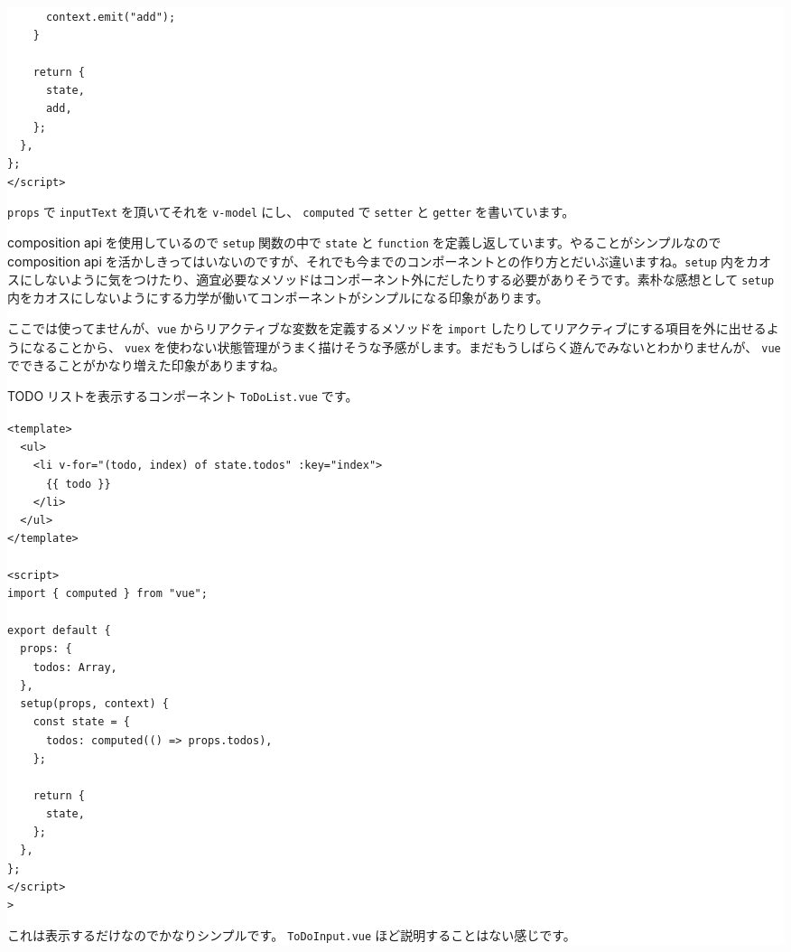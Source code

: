 ```vue
      context.emit("add");
    }

    return {
      state,
      add,
    };
  },
};
</script>
```

`props` で `inputText` を頂いてそれを `v-model` にし、 `computed` で `setter` と `getter` を書いています。

composition api を使用しているので `setup` 関数の中で `state` と `function` を定義し返しています。やることがシンプルなので composition api を活かしきってはいないのですが、それでも今までのコンポーネントとの作り方とだいぶ違いますね。`setup` 内をカオスにしないように気をつけたり、適宜必要なメソッドはコンポーネント外にだしたりする必要がありそうです。素朴な感想として `setup` 内をカオスにしないようにする力学が働いてコンポーネントがシンプルになる印象があります。

ここでは使ってませんが、`vue` からリアクティブな変数を定義するメソッドを `import` したりしてリアクティブにする項目を外に出せるようになることから、 `vuex` を使わない状態管理がうまく描けそうな予感がします。まだもうしばらく遊んでみないとわかりませんが、 `vue` でできることがかなり増えた印象がありますね。

TODO リストを表示するコンポーネント `ToDoList.vue` です。

```vue
<template>
  <ul>
    <li v-for="(todo, index) of state.todos" :key="index">
      {{ todo }}
    </li>
  </ul>
</template>

<script>
import { computed } from "vue";

export default {
  props: {
    todos: Array,
  },
  setup(props, context) {
    const state = {
      todos: computed(() => props.todos),
    };

    return {
      state,
    };
  },
};
</script>
>
```

これは表示するだけなのでかなりシンプルです。 `ToDoInput.vue` ほど説明することはない感じです。
